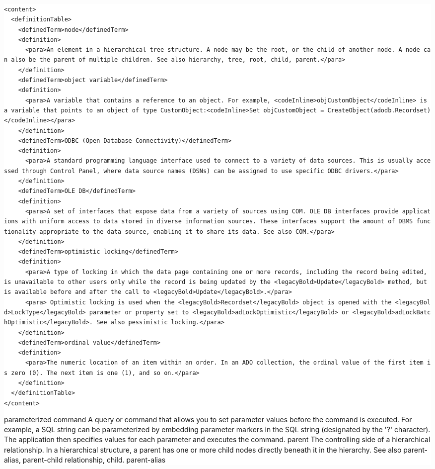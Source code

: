     <content>
      <definitionTable>
        <definedTerm>node</definedTerm>
        <definition>
          <para>An element in a hierarchical tree structure. A node may be the root, or the child of another node. A node can also be the parent of multiple children. See also hierarchy, tree, root, child, parent.</para>
        </definition>
        <definedTerm>object variable</definedTerm>
        <definition>
          <para>A variable that contains a reference to an object. For example, <codeInline>objCustomObject</codeInline> is a variable that points to an object of type CustomObject:<codeInline>Set objCustomObject = CreateObject(adodb.Recordset)</codeInline></para>
        </definition>
        <definedTerm>ODBC (Open Database Connectivity)</definedTerm>
        <definition>
          <para>A standard programming language interface used to connect to a variety of data sources. This is usually accessed through Control Panel, where data source names (DSNs) can be assigned to use specific ODBC drivers.</para>
        </definition>
        <definedTerm>OLE DB</definedTerm>
        <definition>
          <para>A set of interfaces that expose data from a variety of sources using COM. OLE DB interfaces provide applications with uniform access to data stored in diverse information sources. These interfaces support the amount of DBMS functionality appropriate to the data source, enabling it to share its data. See also COM.</para>
        </definition>
        <definedTerm>optimistic locking</definedTerm>
        <definition>
          <para>A type of locking in which the data page containing one or more records, including the record being edited, is unavailable to other users only while the record is being updated by the <legacyBold>Update</legacyBold> method, but is available before and after the call to <legacyBold>Update</legacyBold>.</para>
          <para> Optimistic locking is used when the <legacyBold>Recordset</legacyBold> object is opened with the <legacyBold>LockType</legacyBold> parameter or property set to <legacyBold>adLockOptimistic</legacyBold> or <legacyBold>adLockBatchOptimistic</legacyBold>. See also pessimistic locking.</para>
        </definition>
        <definedTerm>ordinal value</definedTerm>
        <definition>
          <para>The numeric location of an item within an order. In an ADO collection, the ordinal value of the first item is zero (0). The next item is one (1), and so on.</para>
        </definition>
      </definitionTable>
    </content>
  </section>
  <section>
    <title>P</title>
    <content>
      <definitionTable>
        <definedTerm>parameterized command</definedTerm>
        <definition>
          <para>A query or command that allows you to set parameter values before the command is executed. For example, a SQL string can be parameterized by embedding parameter markers in the SQL string (designated by the '?' character). The application then specifies values for each parameter and executes the command.</para>
        </definition>
        <definedTerm>parent</definedTerm>
        <definition>
          <para>The controlling side of a hierarchical relationship. In a hierarchical structure, a parent has one or more child nodes directly beneath it in the hierarchy. See also parent-alias, parent-child relationship, child.</para>
        </definition>
        <definedTerm>parent-alias</definedTerm>
        <definition>